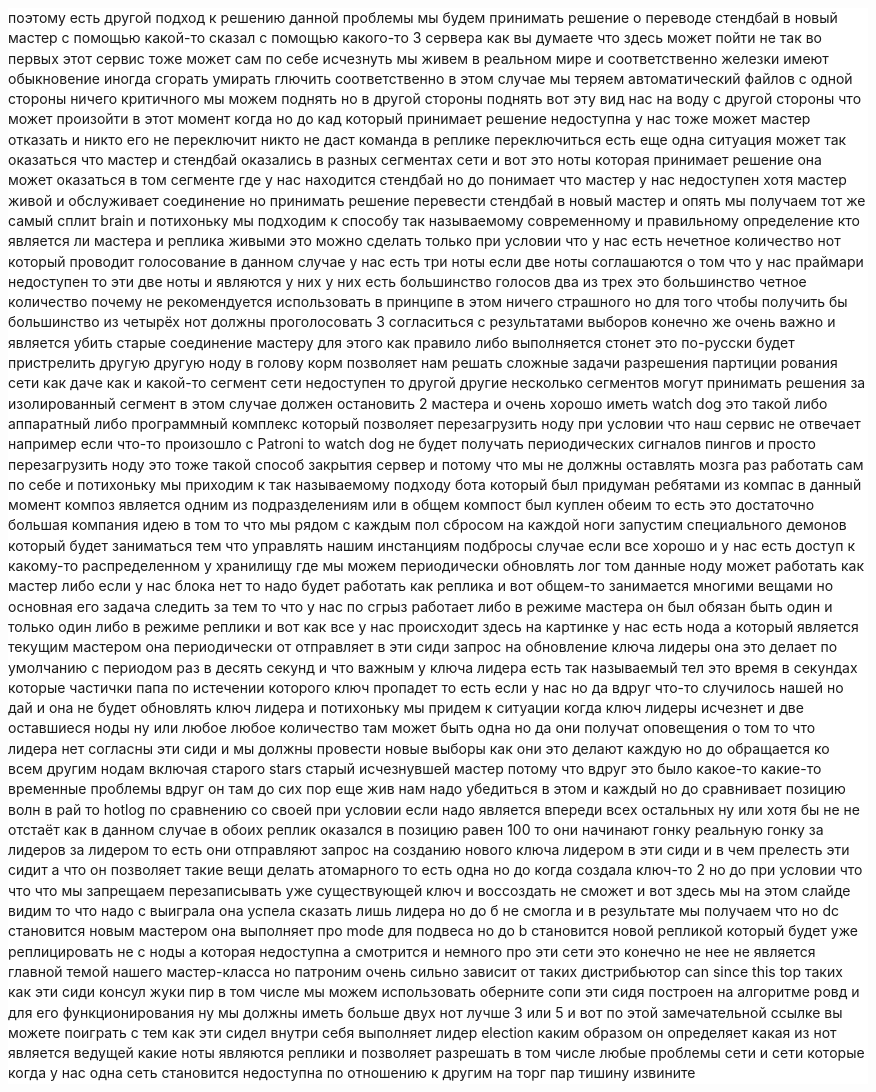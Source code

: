 поэтому есть другой подход к решению данной проблемы мы будем принимать решение о переводе стендбай в новый мастер с помощью какой-то сказал с помощью какого-то 3 сервера как вы думаете что здесь может пойти не так во первых этот сервис тоже может сам по себе исчезнуть мы живем в реальном мире и соответственно железки имеют обыкновение иногда сгорать умирать глючить соответственно в этом случае мы теряем автоматический файлов с одной стороны ничего критичного мы можем поднять но в другой стороны поднять вот эту вид нас на воду с другой стороны что может произойти в этот момент когда но до кад который принимает решение недоступна у нас тоже может мастер отказать и никто его не переключит никто не даст команда в реплике переключиться есть еще одна ситуация может так оказаться что мастер и стендбай оказались в разных сегментах сети и вот это ноты которая принимает решение она может оказаться в том сегменте где у нас находится стендбай но до понимает что мастер у нас недоступен хотя мастер живой и обслуживает соединение но принимать решение перевести стендбай в новый мастер и опять мы получаем тот же самый сплит brain и потихоньку мы подходим к способу так называемому современному и правильному определение кто является ли мастера и реплика живыми это можно сделать только при условии что у нас есть нечетное количество нот который проводит голосование в данном случае у нас есть три ноты если две ноты соглашаются о том что у нас праймари недоступен то эти две ноты и являются у них у них есть большинство голосов два из трех это большинство четное количество почему не рекомендуется использовать в принципе в этом ничего страшного но для того чтобы получить бы большинство из четырёх нот должны проголосовать 3 согласиться с результатами выборов конечно же очень важно и является убить старые соединение мастеру для этого как правило либо выполняется стонет это по-русски будет пристрелить другую другую ноду в голову корм позволяет нам решать сложные задачи разрешения партиции рования сети как даче как и какой-то сегмент сети недоступен то другой другие несколько сегментов могут принимать решения за изолированный сегмент в этом случае должен остановить 2 мастера и очень хорошо иметь watch dog это такой либо аппаратный либо программный комплекс который позволяет перезагрузить ноду при условии что наш сервис не отвечает например если что-то произошло с Patroni to watch dog не будет получать периодических сигналов пингов и просто перезагрузить ноду это тоже такой способ закрытия сервер и потому что мы не должны оставлять мозга раз работать сам по себе и потихоньку мы приходим к так называемому подходу бота который был придуман ребятами из компас в данный момент композ является одним из подразделениям или в общем компост был куплен обеим то есть это достаточно большая компания идею в том то что мы рядом с каждым пол сбросом на каждой ноги запустим специального демонов который будет заниматься тем что управлять нашим инстанциям подбросы случае если все хорошо и у нас есть доступ к какому-то распределенном у хранилищу где мы можем периодически обновлять лог том данные ноду может работать как мастер либо если у нас блока нет то надо будет работать как реплика и вот общем-то занимается многими вещами но основная его задача следить за тем то что у нас по сгрыз работает либо в режиме мастера он был обязан быть один и только один либо в режиме реплики и вот как все у нас происходит здесь на картинке у нас есть нода а который является текущим мастером она периодически от отправляет в эти сиди запрос на обновление ключа лидеры она это делает по умолчанию с периодом раз в десять секунд и что важным у ключа лидера есть так называемый тел это время в секундах которые частички папа по истечении которого ключ пропадет то есть если у нас но да вдруг что-то случилось нашей но дай и она не будет обновлять ключ лидера и потихоньку мы придем к ситуации когда ключ лидеры исчезнет и две оставшиеся ноды ну или любое любое количество там может быть одна но да они получат оповещения о том то что лидера нет согласны эти сиди и мы должны провести новые выборы как они это делают каждую но до обращается ко всем другим нодам включая старого stars старый исчезнувшей мастер потому что вдруг это было какое-то какие-то временные проблемы вдруг он там до сих пор еще жив нам надо убедиться в этом и каждый но до сравнивает позицию волн в рай то hotlog по сравнению со своей при условии если надо является впереди всех остальных ну или хотя бы не не отстаёт как в данном случае в обоих реплик оказался в позицию равен 100 то они начинают гонку реальную гонку за лидеров за лидером то есть они отправляют запрос на созданию нового ключа лидером в эти сиди и в чем прелесть эти сидит а что он позволяет такие вещи делать атомарного то есть одна но до когда создала ключ-то 2 но до при условии что что что мы запрещаем перезаписывать уже существующей ключ и воссоздать не сможет и вот здесь мы на этом слайде видим то что надо c выиграла она успела сказать лишь лидера но до б не смогла и в результате мы получаем что но dc становится новым мастером она выполняет про mode для подвеса но до b становится новой репликой который будет уже реплицировать не с ноды а которая недоступна а смотрится и немного про эти сети это конечно не нее не является главной темой нашего мастер-класса но патроним очень сильно зависит от таких дистрибьютор can since this top таких как эти сиди консул жуки пир в том числе мы можем использовать оберните сопи эти сидя построен на алгоритме ровд и для его функционирования ну мы должны иметь больше двух нот лучше 3 или 5 и вот по этой замечательной ссылке вы можете поиграть с тем как эти сидел внутри себя выполняет лидер election каким образом он определяет какая из нот является ведущей какие ноты являются реплики и позволяет разрешать в том числе любые проблемы сети и сети которые когда у нас одна сеть становится недоступна по отношению к другим на торг пар тишину извините